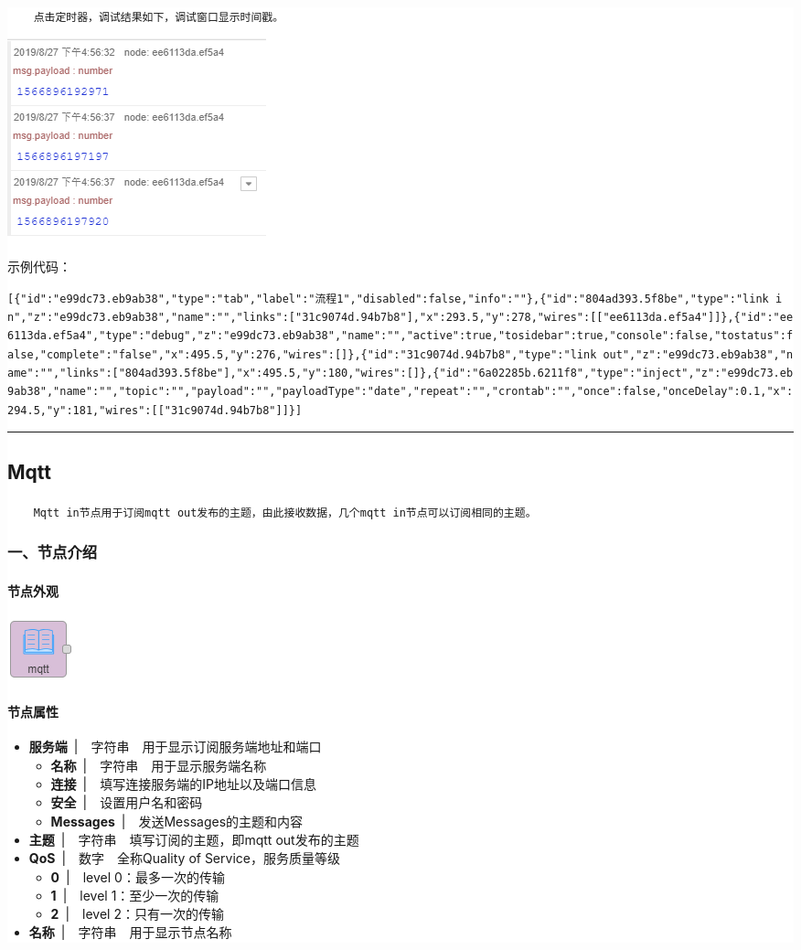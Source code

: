         点击定时器，调试结果如下，调试窗口显示时间戳。

![1596251025542-1210fd21-f660-403b-a949-ce14d6b7016a.png](./img/uPc7sdnJCXZtNxFu/1596251025542-1210fd21-f660-403b-a949-ce14d6b7016a-894191.png)

示例代码：

```plain
[{"id":"e99dc73.eb9ab38","type":"tab","label":"流程1","disabled":false,"info":""},{"id":"804ad393.5f8be","type":"link in","z":"e99dc73.eb9ab38","name":"","links":["31c9074d.94b7b8"],"x":293.5,"y":278,"wires":[["ee6113da.ef5a4"]]},{"id":"ee6113da.ef5a4","type":"debug","z":"e99dc73.eb9ab38","name":"","active":true,"tosidebar":true,"console":false,"tostatus":false,"complete":"false","x":495.5,"y":276,"wires":[]},{"id":"31c9074d.94b7b8","type":"link out","z":"e99dc73.eb9ab38","name":"","links":["804ad393.5f8be"],"x":495.5,"y":180,"wires":[]},{"id":"6a02285b.6211f8","type":"inject","z":"e99dc73.eb9ab38","name":"","topic":"","payload":"","payloadType":"date","repeat":"","crontab":"","once":false,"onceDelay":0.1,"x":294.5,"y":181,"wires":[["31c9074d.94b7b8"]]}]
```

---

## Mqtt
        Mqtt in节点用于订阅mqtt out发布的主题，由此接收数据，几个mqtt in节点可以订阅相同的主题。

### 一、节点介绍
#### 节点外观
![1596251025561-919c5485-7c07-4506-bb66-8992a99a67ce.png](./img/uPc7sdnJCXZtNxFu/1596251025561-919c5485-7c07-4506-bb66-8992a99a67ce-176693.png)

#### 节点属性
+ **服务端** | 字符串 用于显示订阅服务端地址和端口
    - **名称** | 字符串 用于显示服务端名称
    - **连接** | 填写连接服务端的IP地址以及端口信息
    - **安全** | 设置用户名和密码
    - **Messages** | 发送Messages的主题和内容
+ **主题** | 字符串 填写订阅的主题，即mqtt out发布的主题
+ **QoS** | 数字 全称Quality of Service，服务质量等级
    - **0** | level 0：最多一次的传输
    - **1** | level 1：至少一次的传输
    - **2** | level 2：只有一次的传输
+ **名称** | 字符串 用于显示节点名称
